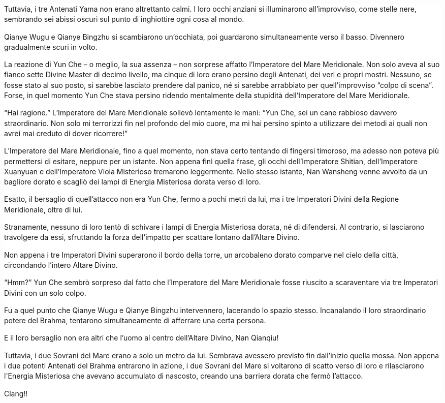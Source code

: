 
Tuttavia, i tre Antenati Yama non erano altrettanto calmi. I loro occhi anziani si illuminarono all’improvviso, come stelle nere, sembrando sei abissi oscuri sul punto di inghiottire ogni cosa al mondo.


Qianye Wugu e Qianye Bingzhu si scambiarono un’occhiata, poi guardarono simultaneamente verso il basso. Divennero gradualmente scuri in volto.


La reazione di Yun Che – o meglio, la sua assenza – non sorprese affatto l’Imperatore del Mare Meridionale. Non solo aveva al suo fianco sette Divine Master di decimo livello, ma cinque di loro erano persino degli Antenati, dei veri e propri mostri. Nessuno, se fosse stato al suo posto, si sarebbe lasciato prendere dal panico, né si sarebbe arrabbiato per quell’improvviso “colpo di scena”. Forse, in quel momento Yun Che stava persino ridendo mentalmente della stupidità dell’Imperatore del Mare Meridionale.


“Hai ragione.” L’Imperatore del Mare Meridionale sollevò lentamente le mani: “Yun Che, sei un cane rabbioso davvero straordinario. Non solo mi terrorizzi fin nel profondo del mio cuore, ma mi hai persino spinto a utilizzare dei metodi ai quali non avrei mai creduto di dover ricorrere!”


L’Imperatore del Mare Meridionale, fino a quel momento, non stava certo tentando di fingersi timoroso, ma adesso non poteva più permettersi di esitare, neppure per un istante. Non appena finì quella frase, gli occhi dell’Imperatore Shitian, dell’Imperatore Xuanyuan e dell’Imperatore Viola Misterioso tremarono leggermente. Nello stesso istante, Nan Wansheng venne avvolto da un bagliore dorato e scagliò dei lampi di Energia Misteriosa dorata verso di loro.


Esatto, il bersaglio di quell’attacco non era Yun Che, fermo a pochi metri da lui, ma i tre Imperatori Divini della Regione Meridionale, oltre di lui.


Stranamente, nessuno di loro tentò di schivare i lampi di Energia Misteriosa dorata, né di difendersi. Al contrario, si lasciarono travolgere da essi, sfruttando la forza dell’impatto per scattare lontano dall’Altare Divino.


Non appena i tre Imperatori Divini superarono il bordo della torre, un arcobaleno dorato comparve nel cielo della città, circondando l’intero Altare Divino.


“Hmm?” Yun Che sembrò sorpreso dal fatto che l’Imperatore del Mare Meridionale fosse riuscito a scaraventare via tre Imperatori Divini con un solo colpo.


Fu a quel punto che Qianye Wugu e Qianye Bingzhu intervennero, lacerando lo spazio stesso. Incanalando il loro straordinario potere del Brahma, tentarono simultaneamente di afferrare una certa persona.


E il loro bersaglio non era altri che l’uomo al centro dell’Altare Divino, Nan Qianqiu!


Tuttavia, i due Sovrani del Mare erano a solo un metro da lui. Sembrava avessero previsto fin dall’inizio quella mossa. Non appena i due potenti Antenati del Brahma entrarono in azione, i due Sovrani del Mare si voltarono di scatto verso di loro e rilasciarono l'Energia Misteriosa che avevano accumulato di nascosto, creando una barriera dorata che fermò l’attacco.


Clang!!
